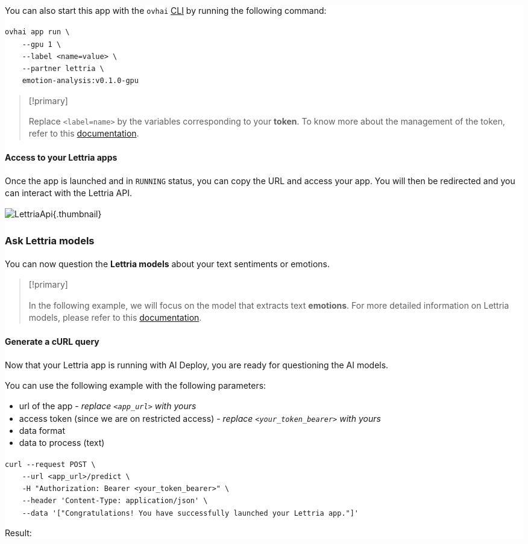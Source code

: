 You can also start this app with the `ovhai` [CLI](/pages/public_cloud/ai_machine_learning/cli_10_howto_install_cli) by running the following command:

```console
ovhai app run \
    --gpu 1 \
    --label <name=value> \
    --partner lettria \
    emotion-analysis:v0.1.0-gpu
```

> [!primary]
>
> Replace `<label=name>` by the variables corresponding to your **token**. To know more about the management of the token, refer to this [documentation](/pages/public_cloud/ai_machine_learning/deploy_guide_03_tokens).
>

#### Access to your Lettria apps

Once the app is launched and in `RUNNING` status, you can copy the URL and access your app. You will then be redirected and you can interact with the Lettria API.

![LettriaApi](images/lettria-api-doc.png){.thumbnail}

### Ask Lettria models

You can now question the **Lettria models** about your text sentiments or emotions.

> [!primary]
>
> In the following example, we will focus on the model that extracts text **emotions**.
> For more detailed information on Lettria models, please refer to this [documentation](/pages/public_cloud/ai_machine_learning/ecosystem_02_lettria_models).
>

#### Generate a cURL query

Now that your Lettria app is running with AI Deploy, you are ready for questioning the AI models.

You can use the following example with the following parameters:

- url of the app - *replace `<app_url>` with yours*
- access token (since we are on restricted access) - *replace `<your_token_bearer>` with yours*
- data format
- data to process (text)

```console
curl --request POST \
    --url <app_url>/predict \
    -H "Authorization: Bearer <your_token_bearer>" \
    --header 'Content-Type: application/json' \
    --data '["Congratulations! You have successfully launched your Lettria app."]'
```

Result:
